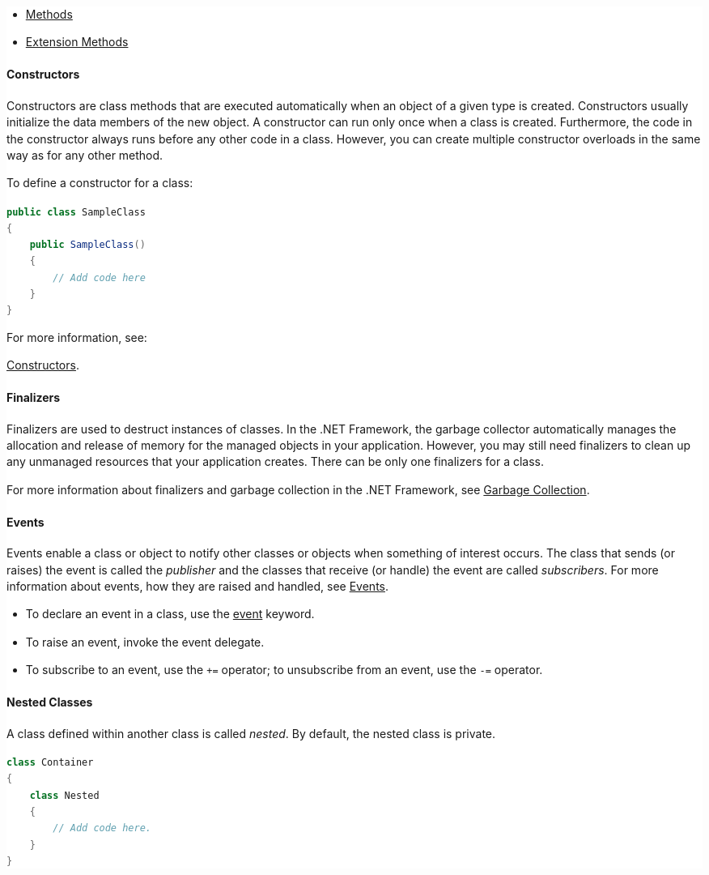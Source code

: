 - [Methods](../../../csharp/programming-guide/classes-and-structs/methods.md)  

- [Extension Methods](../../../csharp/programming-guide/classes-and-structs/extension-methods.md)  

####  <a name="Constructors"></a> Constructors  
 Constructors are class methods that are executed automatically when an object of a given type is created. Constructors usually initialize the data members of the new object. A constructor can run only once when a class is created. Furthermore, the code in the constructor always runs before any other code in a class. However, you can create multiple constructor overloads in the same way as for any other method.  

 To define a constructor for a class:  

```csharp  
public class SampleClass  
{  
    public SampleClass()  
    {  
        // Add code here  
    }  
}  
```  

 For more information, see:  

 [Constructors](../../../csharp/programming-guide/classes-and-structs/constructors.md).  

####  <a name="Finalizers"></a> Finalizers  
 Finalizers are used to destruct instances of classes. In the .NET Framework, the garbage collector automatically manages the allocation and release of memory for the managed objects in your application. However, you may still need finalizers to clean up any unmanaged resources that your application creates. There can be only one finalizers for a class.  

 For more information about finalizers and garbage collection in the .NET Framework, see [Garbage Collection](../../../standard/garbage-collection/index.md).  

####  <a name="Events"></a> Events  
 Events enable a class or object to notify other classes or objects when something of interest occurs. The class that sends (or raises) the event is called the *publisher* and the classes that receive (or handle) the event are called *subscribers*. For more information about events, how they are raised and handled, see [Events](../../../standard/events/index.md).  

- To declare an event in a class, use the [event](../../../csharp/language-reference/keywords/event.md) keyword.  

- To raise an event, invoke the event delegate.  

- To subscribe to an event, use the `+=` operator; to unsubscribe from an event, use the `-=` operator.  

####  <a name="NestedClasses"></a> Nested Classes  
 A class defined within another class is called *nested*. By default, the nested class is private.  

```csharp  
class Container  
{  
    class Nested  
    {  
        // Add code here.  
    }  
}  
```  
